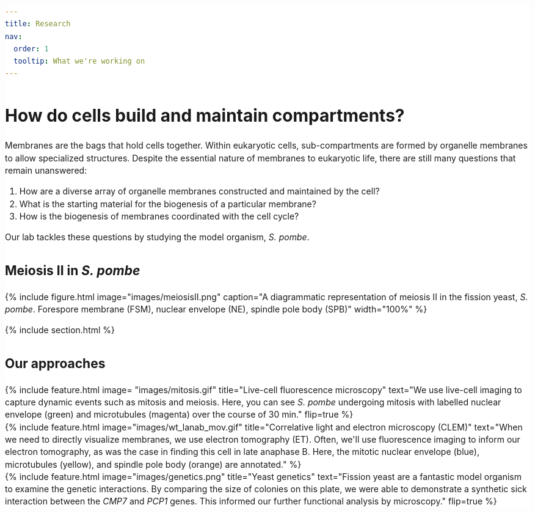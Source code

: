 ```yaml
---
title: Research
nav:
  order: 1
  tooltip: What we're working on
---
```


# How do cells build and maintain compartments?

Membranes are the bags that hold cells together. Within eukaryotic cells, sub-compartments are formed by organelle membranes to allow specialized structures. Despite the essential nature of membranes to eukaryotic life, there are still many questions that remain unanswered:

1. How are a diverse array of organelle membranes constructed and maintained by the cell? 
2. What is the starting material for the biogenesis of a particular membrane? 
3. How is the biogenesis of membranes coordinated with the cell cycle? 

Our lab tackles these questions by studying the model organism, _S. pombe_.

## Meiosis II in _S. pombe_

{%
  include figure.html
  image="images/meiosisII.png"
  caption="A diagrammatic representation of meiosis II in the fission yeast, _S. pombe_. Forespore membrane (FSM), nuclear envelope (NE), spindle pole body (SPB)"
  width="100%"
%}

{% include section.html %}

## Our approaches

{%
  include feature.html
  image= "images/mitosis.gif"
  title="Live-cell fluorescence microscopy"
  text="We use live-cell imaging to capture dynamic events such as mitosis and meiosis. Here, you can see _S. pombe_ undergoing mitosis with labelled nuclear envelope (green) and microtubules (magenta) over the course of 30 min."
  flip=true
%}
<br>
{%
  include feature.html
  image="images/wt_lanab_mov.gif"
  title="Correlative light and electron microscopy (CLEM)"
  text="When we need to directly visualize membranes, we use electron tomography (ET). Often, we'll use fluorescence imaging to inform our electron tomography, as was the case in finding this cell in late anaphase B. Here, the mitotic nuclear envelope (blue), microtubules (yellow), and spindle pole body (orange) are annotated."
%}
<br>
{%
  include feature.html
  image="images/genetics.png"
  title="Yeast genetics"
  text="Fission yeast are a fantastic model organism to examine the genetic interactions. By comparing the size of colonies on this plate, we were able to demonstrate a synthetic sick interaction between the _CMP7_ and _PCP1_ genes. This informed our further functional analysis by microscopy."
  flip=true
%}
